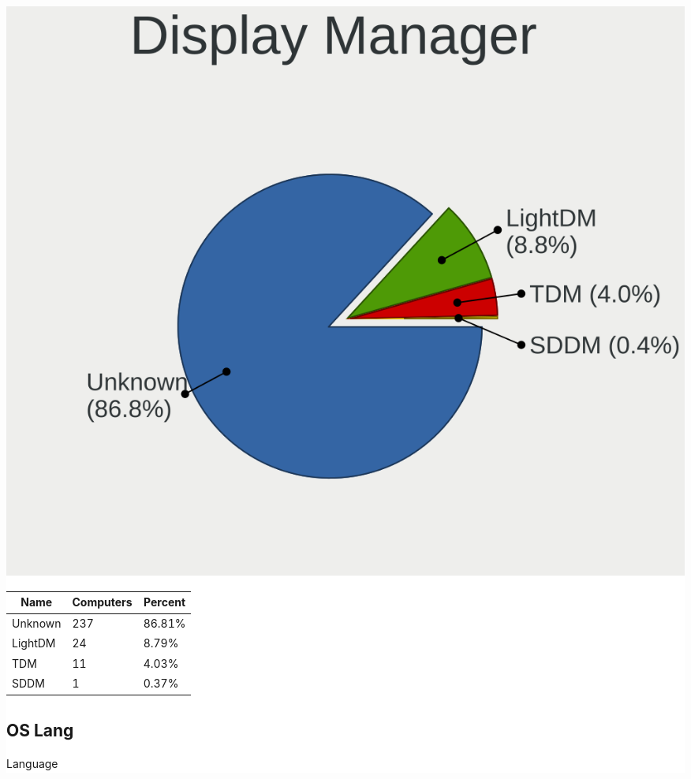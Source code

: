 ![Display Manager](./All/images/pie_chart/os_display_manager.svg)


| Name    | Computers | Percent |
|---------|-----------|---------|
| Unknown | 237       | 86.81%  |
| LightDM | 24        | 8.79%   |
| TDM     | 11        | 4.03%   |
| SDDM    | 1         | 0.37%   |

OS Lang
-------

Language
